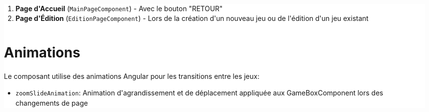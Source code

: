 1. **Page d'Accueil** (`MainPageComponent`) - Avec le bouton "RETOUR"
2. **Page d'Édition** (`EditionPageComponent`) - Lors de la création d'un nouveau jeu ou de l'édition d'un jeu existant
# Animations

Le composant utilise des animations Angular pour les transitions entre les jeux:

- `zoomSlideAnimation`: Animation d'agrandissement et de déplacement appliquée aux GameBoxComponent lors des changements de page